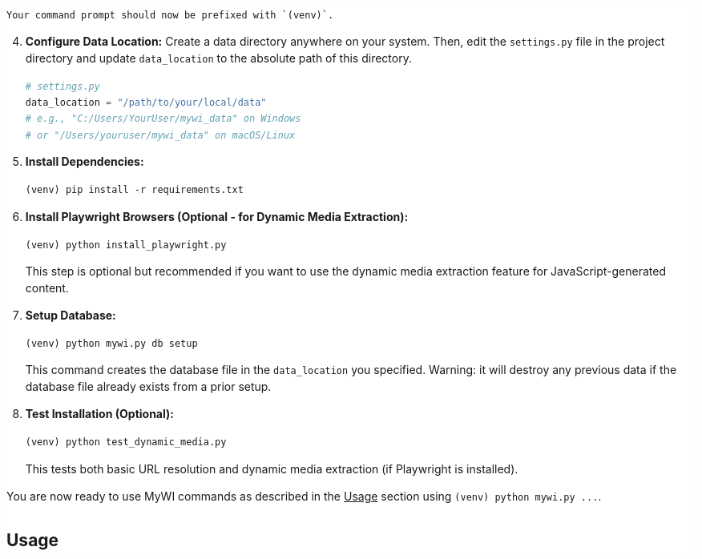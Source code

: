     
    Your command prompt should now be prefixed with `(venv)`.
    
4. **Configure Data Location:** Create a data directory anywhere on your system. Then, edit the `settings.py` file in the project directory and update `data_location` to the absolute path of this directory.
    
    ```python
    # settings.py
    data_location = "/path/to/your/local/data" 
    # e.g., "C:/Users/YourUser/mywi_data" on Windows
    # or "/Users/youruser/mywi_data" on macOS/Linux
    ```
    
5. **Install Dependencies:**
    
    ```shell
    (venv) pip install -r requirements.txt
    ```
    
6. **Install Playwright Browsers (Optional - for Dynamic Media Extraction):**
    
    ```shell
    (venv) python install_playwright.py
    ```
    
    This step is optional but recommended if you want to use the dynamic media extraction feature for JavaScript-generated content.
    
7. **Setup Database:**
    
    ```shell
    (venv) python mywi.py db setup
    ```
    
    This command creates the database file in the `data_location` you specified. Warning: it will destroy any previous data if the database file already exists from a prior setup.
    
8. **Test Installation (Optional):**
    
    ```shell
    (venv) python test_dynamic_media.py
    ```
    
    This tests both basic URL resolution and dynamic media extraction (if Playwright is installed).
    

You are now ready to use MyWI commands as described in the [Usage](https://github.com/MyWebIntelligence/MyWebIntelligencePython#usage) section using `(venv) python mywi.py ...`.

## Usage

[](https://github.com/MyWebIntelligence/MyWebIntelligencePython#usage)

